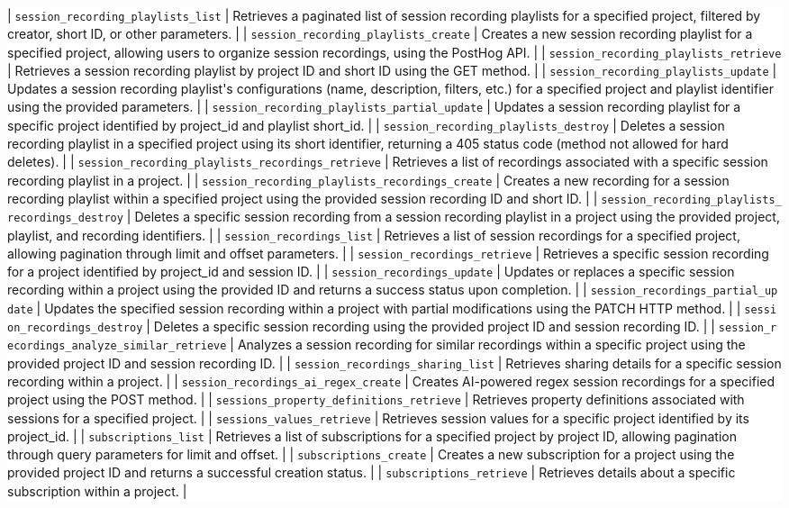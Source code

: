 | `session_recording_playlists_list`                | Retrieves a paginated list of session recording playlists for a specified project, filtered by creator, short ID, or other parameters.                                                                            |
| `session_recording_playlists_create`              | Creates a new session recording playlist for a specified project, allowing users to organize session recordings, using the PostHog API.                                                                           |
| `session_recording_playlists_retrieve`            | Retrieves a session recording playlist by project ID and short ID using the GET method.                                                                                                                           |
| `session_recording_playlists_update`              | Updates a session recording playlist's configurations (name, description, filters, etc.) for a specified project and playlist identifier using the provided parameters.                                           |
| `session_recording_playlists_partial_update`      | Updates a session recording playlist for a specific project identified by project_id and playlist short_id.                                                                                                       |
| `session_recording_playlists_destroy`             | Deletes a session recording playlist in a specified project using its short identifier, returning a 405 status code (method not allowed for hard deletes).                                                        |
| `session_recording_playlists_recordings_retrieve` | Retrieves a list of recordings associated with a specific session recording playlist in a project.                                                                                                                |
| `session_recording_playlists_recordings_create`   | Creates a new recording for a session recording playlist within a specified project using the provided session recording ID and short ID.                                                                         |
| `session_recording_playlists_recordings_destroy`  | Deletes a specific session recording from a session recording playlist in a project using the provided project, playlist, and recording identifiers.                                                              |
| `session_recordings_list`                         | Retrieves a list of session recordings for a specified project, allowing pagination through limit and offset parameters.                                                                                          |
| `session_recordings_retrieve`                     | Retrieves a specific session recording for a project identified by project_id and session ID.                                                                                                                     |
| `session_recordings_update`                       | Updates or replaces a specific session recording within a project using the provided ID and returns a success status upon completion.                                                                             |
| `session_recordings_partial_update`               | Updates the specified session recording within a project with partial modifications using the PATCH HTTP method.                                                                                                  |
| `session_recordings_destroy`                      | Deletes a specific session recording using the provided project ID and session recording ID.                                                                                                                      |
| `session_recordings_analyze_similar_retrieve`     | Analyzes a session recording for similar recordings within a specific project using the provided project ID and session recording ID.                                                                             |
| `session_recordings_sharing_list`                 | Retrieves sharing details for a specific session recording within a project.                                                                                                                                      |
| `session_recordings_ai_regex_create`              | Creates AI-powered regex session recordings for a specified project using the POST method.                                                                                                                        |
| `sessions_property_definitions_retrieve`          | Retrieves property definitions associated with sessions for a specified project.                                                                                                                                  |
| `sessions_values_retrieve`                        | Retrieves session values for a specific project identified by its project_id.                                                                                                                                     |
| `subscriptions_list`                              | Retrieves a list of subscriptions for a specified project by project ID, allowing pagination through query parameters for limit and offset.                                                                       |
| `subscriptions_create`                            | Creates a new subscription for a project using the provided project ID and returns a successful creation status.                                                                                                  |
| `subscriptions_retrieve`                          | Retrieves details about a specific subscription within a project.                                                                                                                                                 |
